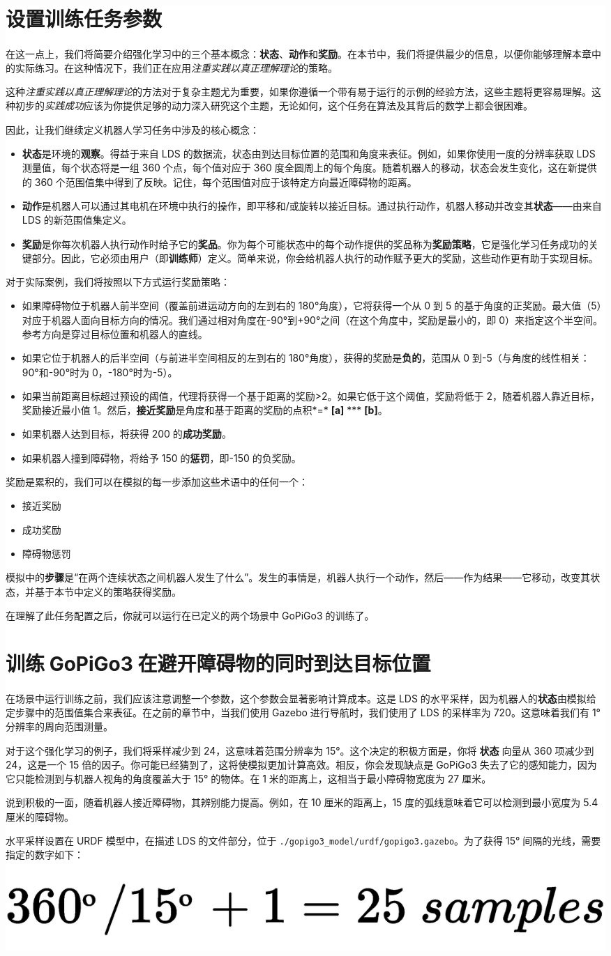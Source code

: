 # 设置训练任务参数

在这一点上，我们将简要介绍强化学习中的三个基本概念：**状态**、**动作**和**奖励**。在本节中，我们将提供最少的信息，以便你能够理解本章中的实际练习。在这种情况下，我们正在应用*注重实践以真正理解理论*的策略。

这种*注重实践以真正理解理论*的方法对于复杂主题尤为重要，如果你遵循一个带有易于运行的示例的经验方法，这些主题将更容易理解。这种初步的*实践成功*应该为你提供足够的动力深入研究这个主题，无论如何，这个任务在算法及其背后的数学上都会很困难。

因此，让我们继续定义机器人学习任务中涉及的核心概念：

+   **状态**是环境的**观察**。得益于来自 LDS 的数据流，状态由到达目标位置的范围和角度来表征。例如，如果你使用一度的分辨率获取 LDS 测量值，每个状态将是一组 360 个点，每个值对应于 360 度全圆周上的每个角度。随着机器人的移动，状态会发生变化，这在新提供的 360 个范围值集中得到了反映。记住，每个范围值对应于该特定方向最近障碍物的距离。

+   **动作**是机器人可以通过其电机在环境中执行的操作，即平移和/或旋转以接近目标。通过执行动作，机器人移动并改变其**状态**——由来自 LDS 的新范围值集定义。

+   **奖励**是你每次机器人执行动作时给予它的**奖品**。你为每个可能状态中的每个动作提供的奖品称为**奖励策略**，它是强化学习任务成功的关键部分。因此，它必须由用户（即**训练师**）定义。简单来说，你会给机器人执行的动作赋予更大的奖励，这些动作更有助于实现目标。

对于实际案例，我们将按照以下方式运行奖励策略：

+   如果障碍物位于机器人前半空间（覆盖前进运动方向的左到右的 180°角度），它将获得一个从 0 到 5 的基于角度的正奖励。最大值（5）对应于机器人面向目标方向的情况。我们通过相对角度在-90°到+90°之间（在这个角度中，奖励是最小的，即 0）来指定这个半空间。参考方向是穿过目标位置和机器人的直线。

+   如果它位于机器人的后半空间（与前进半空间相反的左到右的 180°角度），获得的奖励是**负的**，范围从 0 到-5（与角度的线性相关：90°和-90°时为 0，-180°时为-5）。

+   如果当前距离目标超过预设的阈值，代理将获得一个基于距离的奖励>2。如果它低于这个阈值，奖励将低于 2，随着机器人靠近目标，奖励接近最小值 1。然后，**接近奖励**是角度和基于距离的奖励的点积*=* **[a]** *** **[b]**。

+   如果机器人达到目标，将获得 200 的**成功奖励**。

+   如果机器人撞到障碍物，将给予 150 的**惩罚**，即-150 的负奖励。

奖励是累积的，我们可以在模拟的每一步添加这些术语中的任何一个：

+   接近奖励

+   成功奖励

+   障碍物惩罚

模拟中的**步骤**是“在两个连续状态之间机器人发生了什么”。发生的事情是，机器人执行一个动作，然后——作为结果——它移动，改变其状态，并基于本节中定义的策略获得奖励。

在理解了此任务配置之后，你就可以运行在已定义的两个场景中 GoPiGo3 的训练了。

# 训练 GoPiGo3 在避开障碍物的同时到达目标位置

在场景中运行训练之前，我们应该注意调整一个参数，这个参数会显著影响计算成本。这是 LDS 的水平采样，因为机器人的**状态**由模拟给定步骤中的范围值集合来表征。在之前的章节中，当我们使用 Gazebo 进行导航时，我们使用了 LDS 的采样率为 720。这意味着我们有 1° 分辨率的周向范围测量。

对于这个强化学习的例子，我们将采样减少到 24，这意味着范围分辨率为 15°。这个决定的积极方面是，你将 **状态** 向量从 360 项减少到 24，这是一个 15 倍的因子。你可能已经猜到了，这将使模拟更加计算高效。相反，你会发现缺点是 GoPiGo3 失去了它的感知能力，因为它只能检测到与机器人视角的角度覆盖大于 15° 的物体。在 1 米的距离上，这相当于最小障碍物宽度为 27 厘米。

说到积极的一面，随着机器人接近障碍物，其辨别能力提高。例如，在 10 厘米的距离上，15 度的弧线意味着它可以检测到最小宽度为 5.4 厘米的障碍物。

水平采样设置在 URDF 模型中，在描述 LDS 的文件部分，位于 `./gopigo3_model/urdf/gopigo3.gazebo`。为了获得 15° 间隔的光线，需要指定的数字如下：

![图片](img/f7961a60-89f9-457c-93c9-1ac292cc2cb1.png)
